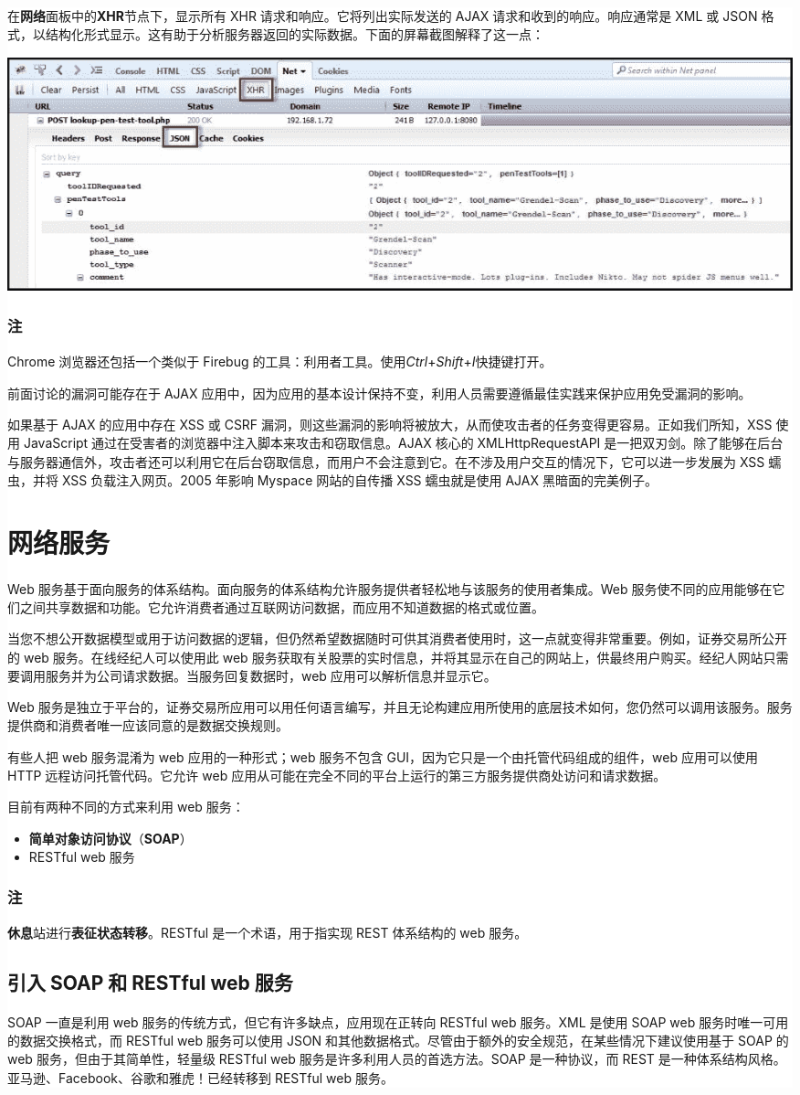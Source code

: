 在**网络**面板中的**XHR**节点下，显示所有 XHR 请求和响应。它将列出实际发送的 AJAX 请求和收到的响应。响应通常是 XML 或 JSON 格式，以结构化形式显示。这有助于分析服务器返回的实际数据。下面的屏幕截图解释了这一点：

![The Network panel](img/image01229.jpeg)

### 注

Chrome 浏览器还包括一个类似于 Firebug 的工具：利用者工具。使用*Ctrl*+*Shift*+*I*快捷键打开。

前面讨论的漏洞可能存在于 AJAX 应用中，因为应用的基本设计保持不变，利用人员需要遵循最佳实践来保护应用免受漏洞的影响。

如果基于 AJAX 的应用中存在 XSS 或 CSRF 漏洞，则这些漏洞的影响将被放大，从而使攻击者的任务变得更容易。正如我们所知，XSS 使用 JavaScript 通过在受害者的浏览器中注入脚本来攻击和窃取信息。AJAX 核心的 XMLHttpRequestAPI 是一把双刃剑。除了能够在后台与服务器通信外，攻击者还可以利用它在后台窃取信息，而用户不会注意到它。在不涉及用户交互的情况下，它可以进一步发展为 XSS 蠕虫，并将 XSS 负载注入网页。2005 年影响 Myspace 网站的自传播 XSS 蠕虫就是使用 AJAX 黑暗面的完美例子。

# 网络服务

Web 服务基于面向服务的体系结构。面向服务的体系结构允许服务提供者轻松地与该服务的使用者集成。Web 服务使不同的应用能够在它们之间共享数据和功能。它允许消费者通过互联网访问数据，而应用不知道数据的格式或位置。

当您不想公开数据模型或用于访问数据的逻辑，但仍然希望数据随时可供其消费者使用时，这一点就变得非常重要。例如，证券交易所公开的 web 服务。在线经纪人可以使用此 web 服务获取有关股票的实时信息，并将其显示在自己的网站上，供最终用户购买。经纪人网站只需要调用服务并为公司请求数据。当服务回复数据时，web 应用可以解析信息并显示它。

Web 服务是独立于平台的，证券交易所应用可以用任何语言编写，并且无论构建应用所使用的底层技术如何，您仍然可以调用该服务。服务提供商和消费者唯一应该同意的是数据交换规则。

有些人把 web 服务混淆为 web 应用的一种形式；web 服务不包含 GUI，因为它只是一个由托管代码组成的组件，web 应用可以使用 HTTP 远程访问托管代码。它允许 web 应用从可能在完全不同的平台上运行的第三方服务提供商处访问和请求数据。

目前有两种不同的方式来利用 web 服务：

*   **简单对象访问协议**（**SOAP**）
*   RESTful web 服务

### 注

**休息**站进行**表征状态转移**。RESTful 是一个术语，用于指实现 REST 体系结构的 web 服务。

## 引入 SOAP 和 RESTful web 服务

SOAP 一直是利用 web 服务的传统方式，但它有许多缺点，应用现在正转向 RESTful web 服务。XML 是使用 SOAP web 服务时唯一可用的数据交换格式，而 RESTful web 服务可以使用 JSON 和其他数据格式。尽管由于额外的安全规范，在某些情况下建议使用基于 SOAP 的 web 服务，但由于其简单性，轻量级 RESTful web 服务是许多利用人员的首选方法。SOAP 是一种协议，而 REST 是一种体系结构风格。亚马逊、Facebook、谷歌和雅虎！已经转移到 RESTful web 服务。
